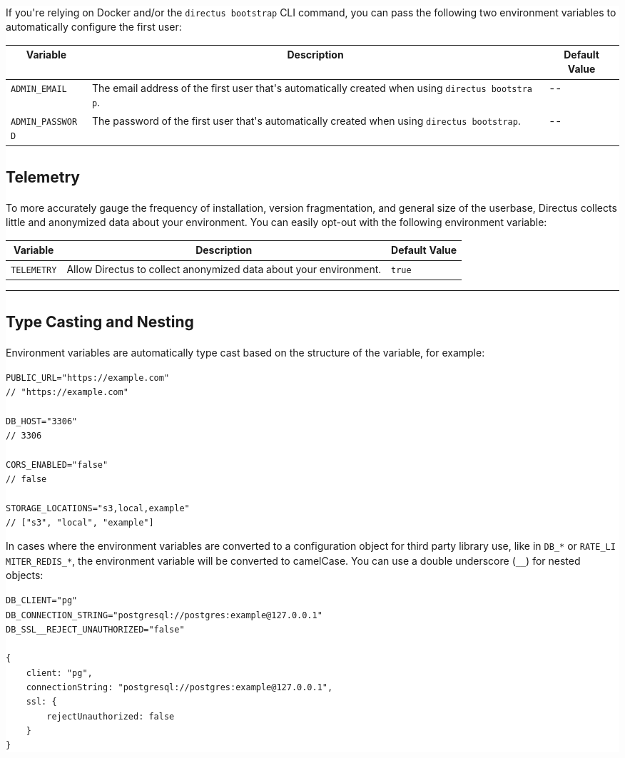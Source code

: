 If you're relying on Docker and/or the `directus bootstrap` CLI command, you can pass the following two environment
variables to automatically configure the first user:

| Variable         | Description                                                                                       | Default Value |
| ---------------- | ------------------------------------------------------------------------------------------------- | ------------- |
| `ADMIN_EMAIL`    | The email address of the first user that's automatically created when using `directus bootstrap`. | --            |
| `ADMIN_PASSWORD` | The password of the first user that's automatically created when using `directus bootstrap`.      | --            |

## Telemetry

To more accurately gauge the frequency of installation, version fragmentation, and general size of the userbase,
Directus collects little and anonymized data about your environment. You can easily opt-out with the following
environment variable:

| Variable    | Description                                                       | Default Value |
| ----------- | ----------------------------------------------------------------- | ------------- |
| `TELEMETRY` | Allow Directus to collect anonymized data about your environment. | `true`        |

---

## Type Casting and Nesting

Environment variables are automatically type cast based on the structure of the variable, for example:

```
PUBLIC_URL="https://example.com"
// "https://example.com"

DB_HOST="3306"
// 3306

CORS_ENABLED="false"
// false

STORAGE_LOCATIONS="s3,local,example"
// ["s3", "local", "example"]
```

In cases where the environment variables are converted to a configuration object for third party library use, like in
`DB_*` or `RATE_LIMITER_REDIS_*`, the environment variable will be converted to camelCase. You can use a double
underscore (`__`) for nested objects:

```
DB_CLIENT="pg"
DB_CONNECTION_STRING="postgresql://postgres:example@127.0.0.1"
DB_SSL__REJECT_UNAUTHORIZED="false"

{
	client: "pg",
	connectionString: "postgresql://postgres:example@127.0.0.1",
	ssl: {
		rejectUnauthorized: false
	}
}
```
